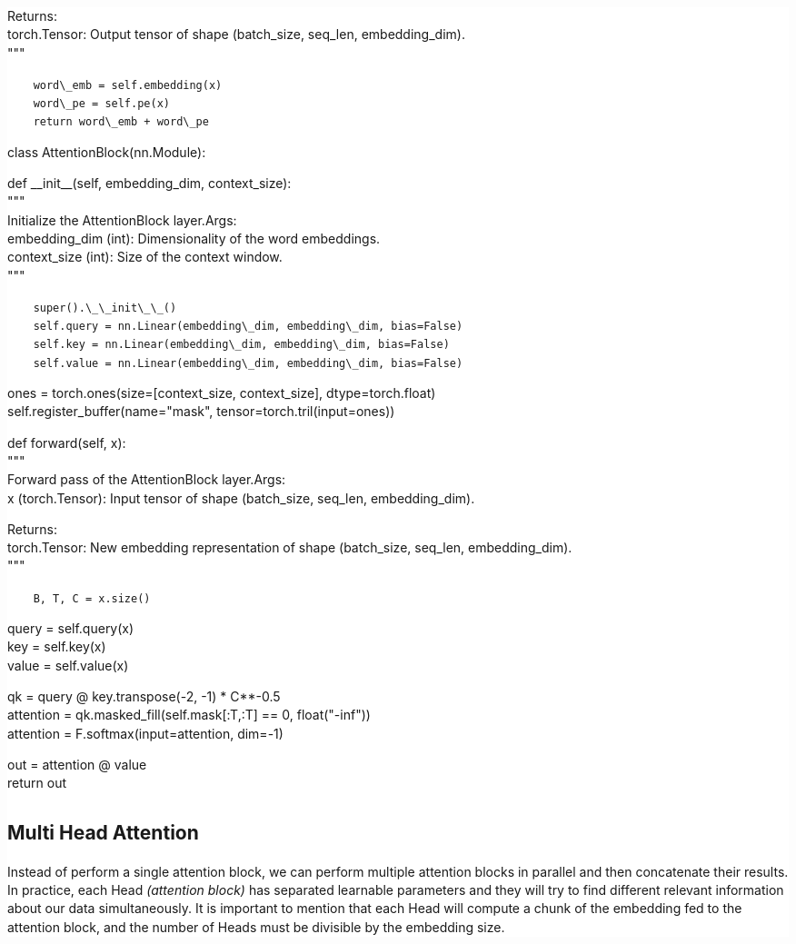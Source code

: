 Returns:  
            torch.Tensor: Output tensor of shape (batch\_size, seq\_len, embedding\_dim).  
        """

  
        word\_emb = self.embedding(x)  
        word\_pe = self.pe(x)  
        return word\_emb + word\_pe

class AttentionBlock(nn.Module):

def \_\_init\_\_(self, embedding\_dim, context\_size):  
        """  
        Initialize the AttentionBlock layer.Args:  
            embedding\_dim (int): Dimensionality of the word embeddings.  
            context\_size (int): Size of the context window.  
        """

  
        super().\_\_init\_\_()  
        self.query = nn.Linear(embedding\_dim, embedding\_dim, bias=False)  
        self.key = nn.Linear(embedding\_dim, embedding\_dim, bias=False)  
        self.value = nn.Linear(embedding\_dim, embedding\_dim, bias=False)

ones = torch.ones(size=\[context\_size, context\_size\], dtype=torch.float)  
        self.register\_buffer(name="mask", tensor=torch.tril(input\=ones))

def forward(self, x):  
        """  
        Forward pass of the AttentionBlock layer.Args:  
            x (torch.Tensor): Input tensor of shape (batch\_size, seq\_len, embedding\_dim).

Returns:  
            torch.Tensor: New embedding representation of shape (batch\_size, seq\_len, embedding\_dim).  
        """

  
        B, T, C = x.size()

query = self.query(x)  
        key = self.key(x)  
        value = self.value(x)

qk = query @ key.transpose(-2, -1) \* C\*\*-0.5  
        attention = qk.masked\_fill(self.mask\[:T,:T\] == 0, float("-inf"))  
        attention = F.softmax(input\=attention, dim=-1)

out = attention @ value  
        return out

Multi Head Attention
--------------------

Instead of perform a single attention block, we can perform multiple attention blocks in parallel and then concatenate their results. In practice, each Head _(attention block)_ has separated learnable parameters and they will try to find different relevant information about our data simultaneously. It is important to mention that each Head will compute a chunk of the embedding fed to the attention block, and the number of Heads must be divisible by the embedding size.
